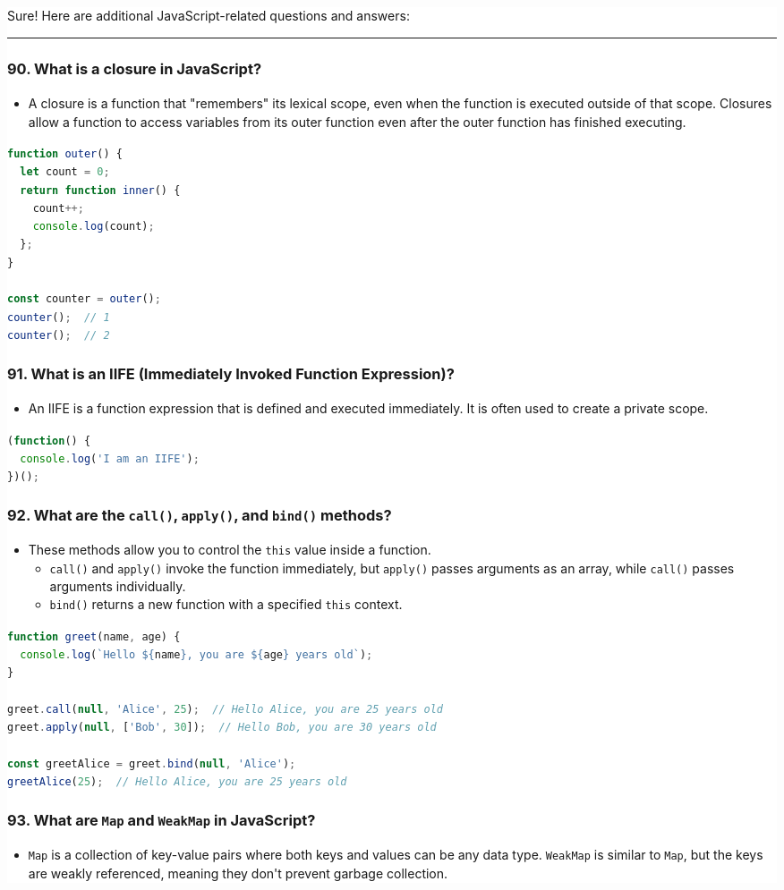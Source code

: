 Sure! Here are additional JavaScript-related questions and answers:

---

### 90. **What is a closure in JavaScript?**
   - A closure is a function that "remembers" its lexical scope, even when the function is executed outside of that scope. Closures allow a function to access variables from its outer function even after the outer function has finished executing.

   ```javascript
   function outer() {
     let count = 0;
     return function inner() {
       count++;
       console.log(count);
     };
   }

   const counter = outer();
   counter();  // 1
   counter();  // 2
   ```

### 91. **What is an IIFE (Immediately Invoked Function Expression)?**
   - An IIFE is a function expression that is defined and executed immediately. It is often used to create a private scope.

   ```javascript
   (function() {
     console.log('I am an IIFE');
   })();
   ```

### 92. **What are the `call()`, `apply()`, and `bind()` methods?**
   - These methods allow you to control the `this` value inside a function.
     - `call()` and `apply()` invoke the function immediately, but `apply()` passes arguments as an array, while `call()` passes arguments individually.
     - `bind()` returns a new function with a specified `this` context.

   ```javascript
   function greet(name, age) {
     console.log(`Hello ${name}, you are ${age} years old`);
   }

   greet.call(null, 'Alice', 25);  // Hello Alice, you are 25 years old
   greet.apply(null, ['Bob', 30]);  // Hello Bob, you are 30 years old

   const greetAlice = greet.bind(null, 'Alice');
   greetAlice(25);  // Hello Alice, you are 25 years old
   ```

### 93. **What are `Map` and `WeakMap` in JavaScript?**
   - `Map` is a collection of key-value pairs where both keys and values can be any data type. `WeakMap` is similar to `Map`, but the keys are weakly referenced, meaning they don't prevent garbage collection.
